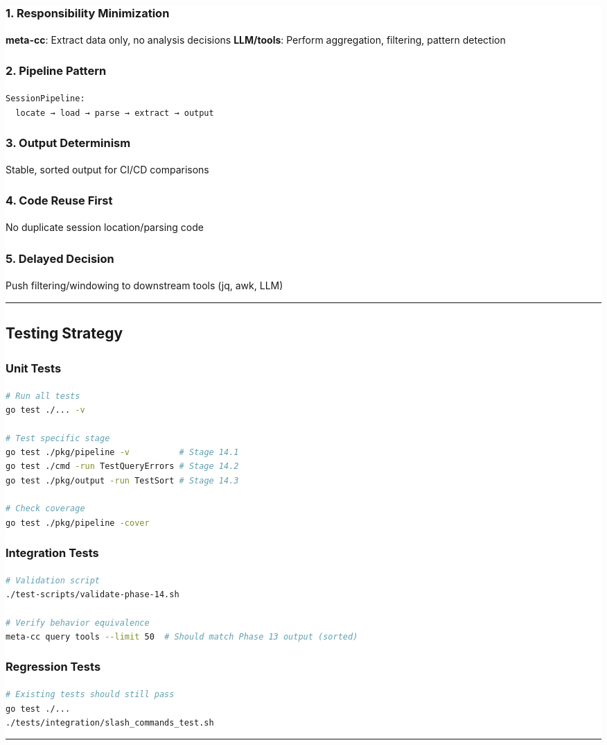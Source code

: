 ### 1. Responsibility Minimization
**meta-cc**: Extract data only, no analysis decisions
**LLM/tools**: Perform aggregation, filtering, pattern detection

### 2. Pipeline Pattern
```
SessionPipeline:
  locate → load → parse → extract → output
```

### 3. Output Determinism
Stable, sorted output for CI/CD comparisons

### 4. Code Reuse First
No duplicate session location/parsing code

### 5. Delayed Decision
Push filtering/windowing to downstream tools (jq, awk, LLM)

---

## Testing Strategy

### Unit Tests
```bash
# Run all tests
go test ./... -v

# Test specific stage
go test ./pkg/pipeline -v          # Stage 14.1
go test ./cmd -run TestQueryErrors # Stage 14.2
go test ./pkg/output -run TestSort # Stage 14.3

# Check coverage
go test ./pkg/pipeline -cover
```

### Integration Tests
```bash
# Validation script
./test-scripts/validate-phase-14.sh

# Verify behavior equivalence
meta-cc query tools --limit 50  # Should match Phase 13 output (sorted)
```

### Regression Tests
```bash
# Existing tests should still pass
go test ./...
./tests/integration/slash_commands_test.sh
```

---